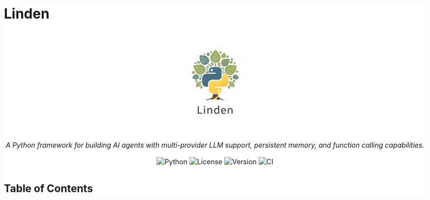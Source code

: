 # Linden

<div align="center">
<img src="https://raw.githubusercontent.com/matstech/linden/main/doc/logo.png" alt="Linden Logo" width="200"/>
</div>

<div align="center">
  <p><em>A Python framework for building AI agents with multi-provider LLM support, persistent memory, and function calling capabilities.</em></p>
</div>

<div align="center">
  
![Python](https://img.shields.io/badge/Python-3776AB?style=flat&logo=python&logoColor=white)
![License](https://img.shields.io/github/license/matstech/linden)
![Version](https://img.shields.io/github/v/release/matstech/linden)
![CI](https://github.com/matstech/linden/actions/workflows/python-publish.yml/badge.svg)



</div>
  
## Table of Contents
